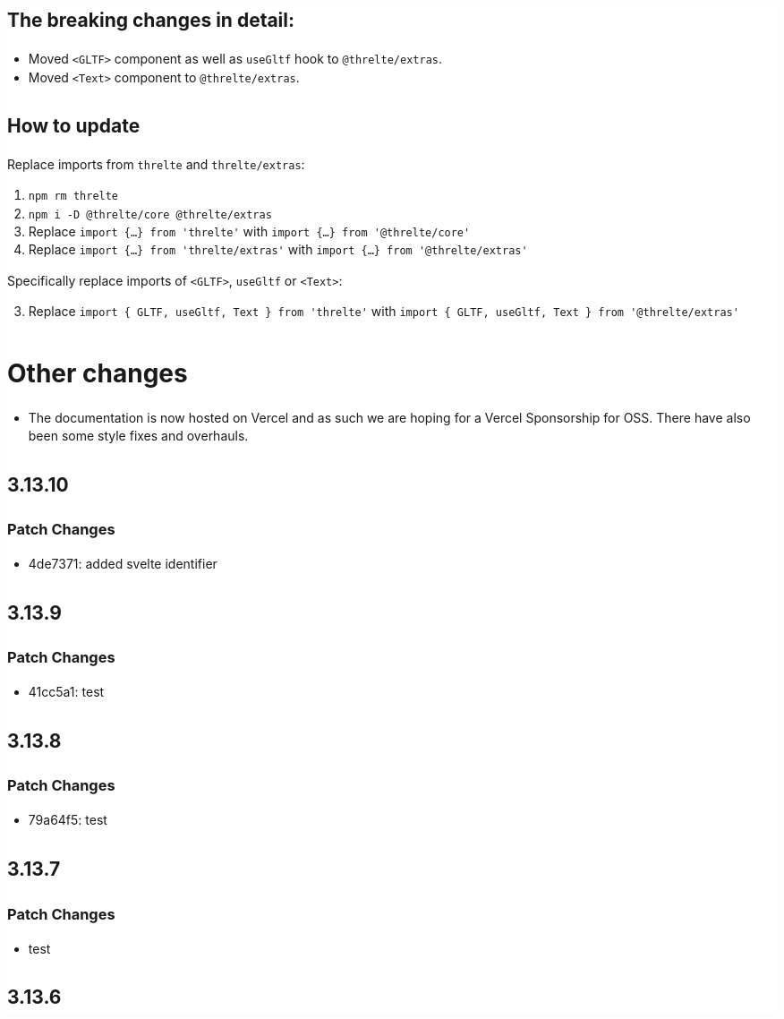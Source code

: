   ## The breaking changes in detail:

  - Moved `<GLTF>` component as well as `useGltf` hook to `@threlte/extras`.
  - Moved `<Text>` component to `@threlte/extras`.

  ## How to update

  Replace imports from `threlte` and `threlte/extras`:

  1. `npm rm threlte`
  2. `npm i -D @threlte/core @threlte/extras`
  3. Replace `import {…} from 'threlte'` with `import {…} from '@threlte/core'`
  4. Replace `import {…} from 'threlte/extras'` with `import {…} from '@threlte/extras'`

  Specifically replace imports of `<GLTF>`, `useGltf` or `<Text>`:

  3. Replace `import { GLTF, useGltf, Text } from 'threlte'` with `import { GLTF, useGltf, Text } from '@threlte/extras'`

  # Other changes

  - The documentation is now hosted on Vercel and as such we are hoping for a Vercel Sponsorship for OSS. There have also been some style fixes and overhauls.

## 3.13.10

### Patch Changes

- 4de7371: added svelte identifier

## 3.13.9

### Patch Changes

- 41cc5a1: test

## 3.13.8

### Patch Changes

- 79a64f5: test

## 3.13.7

### Patch Changes

- test

## 3.13.6
